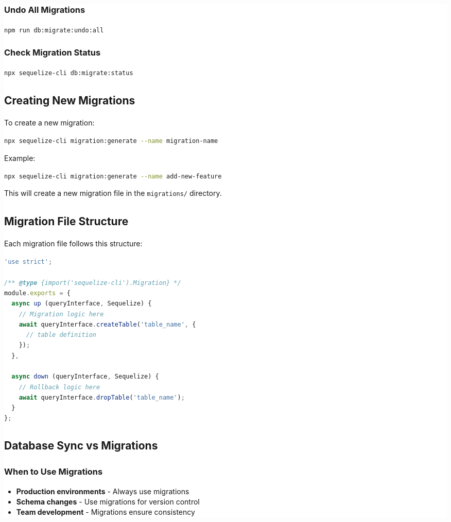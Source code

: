 ### Undo All Migrations
```bash
npm run db:migrate:undo:all
```

### Check Migration Status
```bash
npx sequelize-cli db:migrate:status
```

## Creating New Migrations

To create a new migration:

```bash
npx sequelize-cli migration:generate --name migration-name
```

Example:
```bash
npx sequelize-cli migration:generate --name add-new-feature
```

This will create a new migration file in the `migrations/` directory.

## Migration File Structure

Each migration file follows this structure:

```javascript
'use strict';

/** @type {import('sequelize-cli').Migration} */
module.exports = {
  async up (queryInterface, Sequelize) {
    // Migration logic here
    await queryInterface.createTable('table_name', {
      // table definition
    });
  },

  async down (queryInterface, Sequelize) {
    // Rollback logic here
    await queryInterface.dropTable('table_name');
  }
};
```

## Database Sync vs Migrations

### When to Use Migrations
- **Production environments** - Always use migrations
- **Schema changes** - Use migrations for version control
- **Team development** - Migrations ensure consistency
